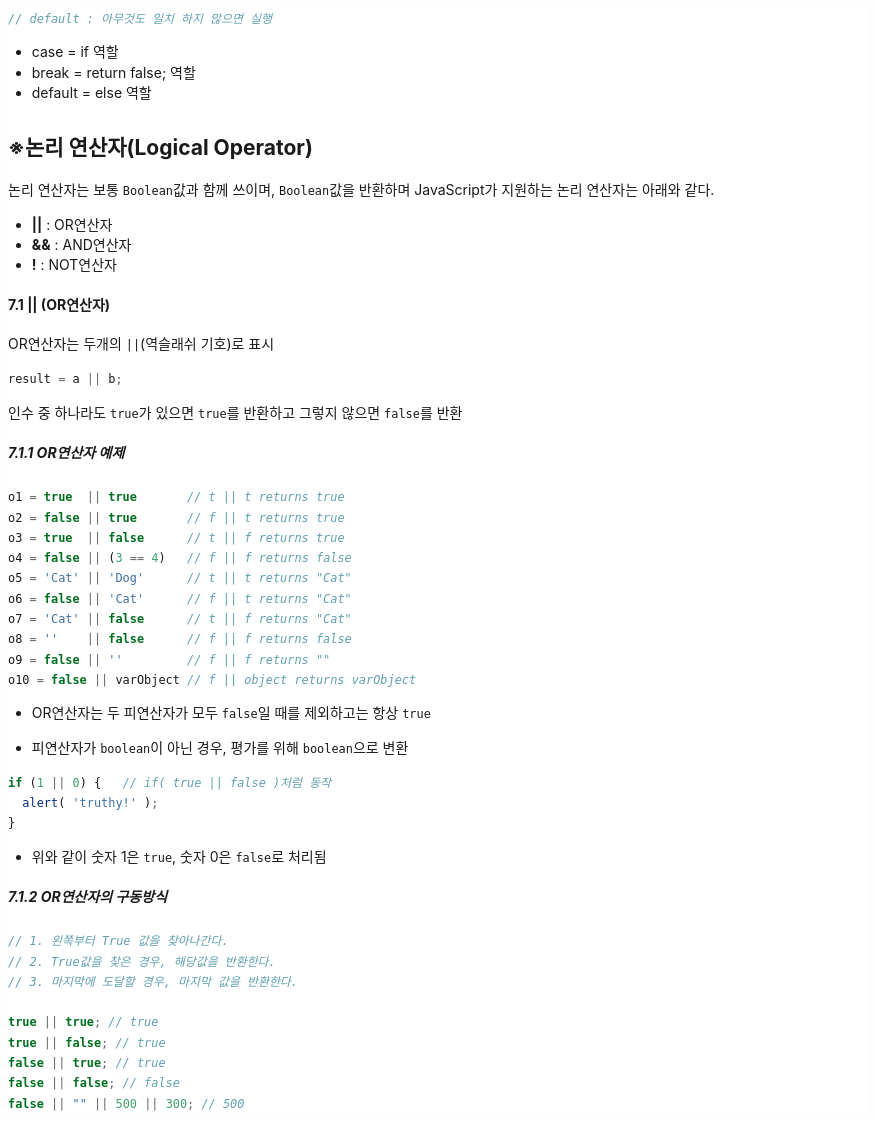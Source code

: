 ```jsx
// default : 아무것도 일치 하지 않으면 실행
```

- case = if 역할
- break = return false; 역할
- default = else 역할



## ※논리 연산자(Logical Operator)

논리 연산자는 보통 `Boolean`값과 함께 쓰이며, `Boolean`값을 반환하며 JavaScript가 지원하는 논리 연산자는 아래와 같다.

- **||** : OR연산자
- **&&** : AND연산자
- **!** : NOT연산자

#### 7.1 || (OR연산자)

OR연산자는 두개의 `||`(역슬래쉬 기호)로 표시

```jsx
result = a || b;
```

인수 중 하나라도 `true`가 있으면 `true`를 반환하고 그렇지 않으면 `false`를 반환

##### 7.1.1 OR연산자 예제

```jsx
o1 = true  || true       // t || t returns true
o2 = false || true       // f || t returns true
o3 = true  || false      // t || f returns true
o4 = false || (3 == 4)   // f || f returns false
o5 = 'Cat' || 'Dog'      // t || t returns "Cat"
o6 = false || 'Cat'      // f || t returns "Cat"
o7 = 'Cat' || false      // t || f returns "Cat"
o8 = ''    || false      // f || f returns false
o9 = false || ''         // f || f returns ""
o10 = false || varObject // f || object returns varObject
```

- OR연산자는 두 피연산자가 모두 `false`일 때를 제외하고는 항상 `true`

- 피연산자가 `boolean`이 아닌 경우, 평가를 위해 `boolean`으로 변환

```jsx
if (1 || 0) { 	// if( true || false )처럼 동작
  alert( 'truthy!' );
}
```

- 위와 같이 숫자 1은 `true`, 숫자 0은  `false`로 처리됨

##### 7.1.2 OR연산자의 구동방식

```jsx
// 1. 왼쪽부터 True 값을 찾아나간다.
// 2. True값을 찾은 경우, 해당값을 반환한다.
// 3. 마지막에 도달할 경우, 마지막 값을 반환한다.

true || true; // true
true || false; // true
false || true; // true
false || false; // false
false || "" || 500 || 300; // 500
```
